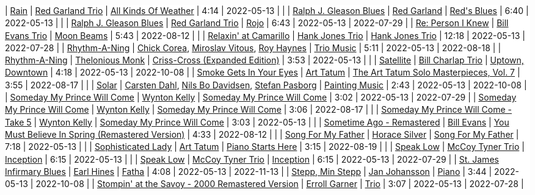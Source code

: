 | [Rain](https://open.spotify.com/track/6HKPWcktY1fRY2JwXtWDd9) | [Red Garland Trio](https://open.spotify.com/artist/3XYnsz11kFrkx8F3upvnE5) | [All Kinds Of Weather](https://open.spotify.com/album/1cq8v5c8Y6KuvPtwPi3aWT) | 4:14 | 2022-05-13 |  |
| [Ralph J\. Gleason Blues](https://open.spotify.com/track/3qfsuszc9cwvUI56OdCbqR) | [Red Garland](https://open.spotify.com/artist/35iymrFS4VnsKn35ebHKX9) | [Red's Blues](https://open.spotify.com/album/560iFUlNMIk2FHleBEkbNS) | 6:40 | 2022-05-13 |  |
| [Ralph J\. Gleason Blues](https://open.spotify.com/track/0Dg8zEmH6R1l67u1bsNKr0) | [Red Garland Trio](https://open.spotify.com/artist/3XYnsz11kFrkx8F3upvnE5) | [Rojo](https://open.spotify.com/album/5a7kLOKVUt6vf0KznST8Pl) | 6:43 | 2022-05-13 | 2022-07-29 |
| [Re: Person I Knew](https://open.spotify.com/track/3V33ldRN2gRQyzojTwjlWP) | [Bill Evans Trio](https://open.spotify.com/artist/3VEG6gxFIMfl4Cdog26avS) | [Moon Beams](https://open.spotify.com/album/6BF1FJIGXf9wj4FKbDIaH1) | 5:43 | 2022-08-12 |  |
| [Relaxin' at Camarillo](https://open.spotify.com/track/6SSLfn3kyZnzTsuLR33DrR) | [Hank Jones Trio](https://open.spotify.com/artist/0mwM5zJkCaimWBvlUu0P6U) | [Hank Jones Trio](https://open.spotify.com/album/4AMR72cz3NHUTwQMHbdXMi) | 12:18 | 2022-05-13 | 2022-07-28 |
| [Rhythm\-A\-Ning](https://open.spotify.com/track/0RThs2kAcXTeYpkycacgJf) | [Chick Corea](https://open.spotify.com/artist/5olDKSsFhhmwh8UCWwKtpq), [Miroslav Vitous](https://open.spotify.com/artist/0ztzt6g8n0NBcnwMGwMlxD), [Roy Haynes](https://open.spotify.com/artist/1tGINpEJVUsQXssRC28ugo) | [Trio Music](https://open.spotify.com/album/5DmnEvPDaIE2lhP91ZIrRn) | 5:11 | 2022-05-13 | 2022-08-18 |
| [Rhythm\-A\-Ning](https://open.spotify.com/track/0IbD8xojkJgwh9lLu8hoxg) | [Thelonious Monk](https://open.spotify.com/artist/4PDpGtF16XpqvXxsrFwQnN) | [Criss\-Cross \(Expanded Edition\)](https://open.spotify.com/album/0QTVbs5gj4pbv3Je4fJ3VI) | 3:53 | 2022-05-13 |  |
| [Satellite](https://open.spotify.com/track/6i8d3Y3pCUsnxrEwmFpJWI) | [Bill Charlap Trio](https://open.spotify.com/artist/5isSr1JUeHt5cgh8oWz1Ja) | [Uptown, Downtown](https://open.spotify.com/album/5sLAAuNixDNK7b91imiLfM) | 4:18 | 2022-05-13 | 2022-10-08 |
| [Smoke Gets In Your Eyes](https://open.spotify.com/track/5nfWH9Vn6PIaUnf2a9VthM) | [Art Tatum](https://open.spotify.com/artist/3DtSOCXYU6o4EV0K1NgIKq) | [The Art Tatum Solo Masterpieces, Vol\. 7](https://open.spotify.com/album/7Dp502glaAEcu6WzJiR7jG) | 3:55 | 2022-08-17 |  |
| [Solar](https://open.spotify.com/track/4PW7q2LZSr4WNjBew2QbXh) | [Carsten Dahl](https://open.spotify.com/artist/4CSBqdnCyXayFaZR10Pvda), [Nils Bo Davidsen](https://open.spotify.com/artist/2r34nP7vhdUQj6D8Hx2R6l), [Stefan Pasborg](https://open.spotify.com/artist/51WkZxHdfF1tlqejXDc2AY) | [Painting Music](https://open.spotify.com/album/0fmB8ha3cuP05cuk6nU6tZ) | 2:43 | 2022-05-13 | 2022-10-08 |
| [Someday My Prince Will Come](https://open.spotify.com/track/6qRciEAZHQRqSYowZL1GEB) | [Wynton Kelly](https://open.spotify.com/artist/5ncBRFyyylFng7kQJaRXN0) | [Someday My Prince Will Come](https://open.spotify.com/album/03XpQglul3ooDEilqCkt0A) | 3:02 | 2022-05-13 | 2022-07-29 |
| [Someday My Prince Will Come](https://open.spotify.com/track/4K7VsIEk8jyAcvss7HJtas) | [Wynton Kelly](https://open.spotify.com/artist/5ncBRFyyylFng7kQJaRXN0) | [Someday My Prince Will Come](https://open.spotify.com/album/6BhGuQjC5OwiqLEaMIWFFA) | 3:06 | 2022-08-17 |  |
| [Someday My Prince Will Come \- Take 5](https://open.spotify.com/track/4he1BZuN1pDPDjPqyuNOoS) | [Wynton Kelly](https://open.spotify.com/artist/5ncBRFyyylFng7kQJaRXN0) | [Someday My Prince Will Come](https://open.spotify.com/album/6BhGuQjC5OwiqLEaMIWFFA) | 3:03 | 2022-05-13 |  |
| [Sometime Ago \- Remastered](https://open.spotify.com/track/7fmhH8sQPLwiGPMOkFr7eU) | [Bill Evans](https://open.spotify.com/artist/4jXfFzeP66Zy67HM2mvIIF) | [You Must Believe In Spring \(Remastered Version\)](https://open.spotify.com/album/2B583jxnkHmIyBU6Z8VlmI) | 4:33 | 2022-08-12 |  |
| [Song For My Father](https://open.spotify.com/track/1CDBaGlisZlOJzvx88lL8A) | [Horace Silver](https://open.spotify.com/artist/5ZATfKurLqflrBhv2FLht5) | [Song For My Father](https://open.spotify.com/album/4LEnATSqKeANOJ0mLUAuCE) | 7:18 | 2022-05-13 |  |
| [Sophisticated Lady](https://open.spotify.com/track/0eCJ74qKvTcqA3oWzBlzPx) | [Art Tatum](https://open.spotify.com/artist/3DtSOCXYU6o4EV0K1NgIKq) | [Piano Starts Here](https://open.spotify.com/album/1FCIddh80qKhpueDBsLNfr) | 3:15 | 2022-08-19 |  |
| [Speak Low](https://open.spotify.com/track/1zQGO7jITUE8D8w8mry8My) | [McCoy Tyner Trio](https://open.spotify.com/artist/1EpLpC0tbCla8knfhET78p) | [Inception](https://open.spotify.com/album/28mQLO6qcMbaKfQB3qzCQK) | 6:15 | 2022-05-13 |  |
| [Speak Low](https://open.spotify.com/track/70c8FBBsIU1CT0uHF38QfU) | [McCoy Tyner Trio](https://open.spotify.com/artist/1EpLpC0tbCla8knfhET78p) | [Inception](https://open.spotify.com/album/0us1XxIPFyPsRhVZlSgeDM) | 6:15 | 2022-05-13 | 2022-07-29 |
| [St\. James Infirmary Blues](https://open.spotify.com/track/50q2XoQmoHNt6imrugVV90) | [Earl Hines](https://open.spotify.com/artist/2mY5u4CceAPrpBnse1WpFr) | [Fatha](https://open.spotify.com/album/44GmAp9XFBoimjYya5tJzw) | 4:08 | 2022-05-13 | 2022-11-13 |
| [Stepp, Min Stepp](https://open.spotify.com/track/27644CIf71ELYPmxzSz1W9) | [Jan Johansson](https://open.spotify.com/artist/6DEfX2tZzx9iANmaErvLGf) | [Piano](https://open.spotify.com/album/1uw3ISK6Khq5xVWF1GWTjt) | 3:44 | 2022-05-13 | 2022-10-08 |
| [Stompin' at the Savoy \- 2000 Remastered Version](https://open.spotify.com/track/2hIwByJvcyOHGFmaGhUJB4) | [Erroll Garner](https://open.spotify.com/artist/6C65D20ASusYqHGSIktfED) | [Trio](https://open.spotify.com/album/1HlgvdXU48FGhLWStcqwVc) | 3:07 | 2022-05-13 | 2022-07-28 |